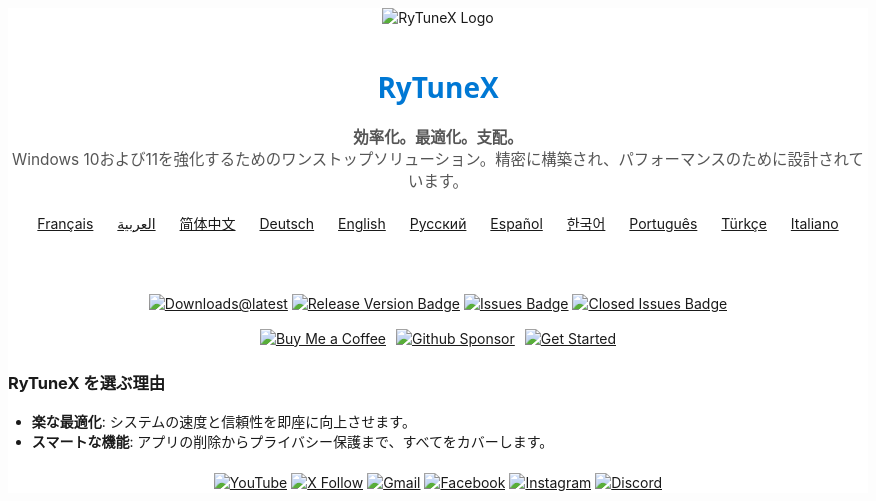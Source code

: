 <div align="center">
  <img src="https://github.com/user-attachments/assets/bc2beddd-99fe-4a50-b85f-0806b754a176" alt="RyTuneX Logo" width="120">
</div>

<h1 align="center" style="font-family: 'Segoe UI', sans-serif; font-weight: 600; color: #0078D4;">RyTuneX</h1>

<p align="center" style="font-size: 1.1rem; color: #555;">
  <strong>効率化。最適化。支配。</strong><br>
  Windows 10および11を強化するためのワンストップソリューション。精密に構築され、パフォーマンスのために設計されています。
</p>

<div align="center" style="margin: 20px 0; text-align: center;">
  <a href="README.fr.md" style="margin: 0 10px;">Français</a>
  <a href="README.ar.md" style="margin: 0 10px;">العربية</a>
  <a href="README.zh-CN.md" style="margin: 0 10px;">简体中文</a>
  <a href="README.de.md" style="margin: 0 10px;">Deutsch</a>
  <a href="README.md" style="margin: 0 10px;">English</a>
  <a href="README.ru.md" style="margin: 0 10px;">Русский</a>
  <a href="README.es.md" style="margin: 0 10px;">Español</a>
  <a href="README.ko.md" style="margin: 0 10px;">한국어</a>
  <a href="README.pt.md" style="margin: 0 10px;">Português</a>
  <a href="README.tr.md" style="margin: 0 10px;">Türkçe</a>
  <a href="README.it.md" style="margin: 0 10px;">Italiano</a>
</div><br>

<div align="center" style="margin: 20px 0;">
  
  [![Downloads@latest](https://img.shields.io/github/downloads/rayenghanmi/rytunex/total?style=for-the-badge)](https://github.com/rayenghanmi/rytunex/releases/latest/download/RyTuneX.Setup.zip)
  [![Release Version Badge](https://img.shields.io/github/v/release/rayenghanmi/rytunex?style=for-the-badge)](https://github.com/rayenghanmi/rytunex/releases)
  [![Issues Badge](https://img.shields.io/github/issues/rayenghanmi/rytunex?style=for-the-badge)](https://github.com/rayenghanmi/rytunex/issues)
  [![Closed Issues Badge](https://img.shields.io/github/issues-closed/rayenghanmi/rytunex?color=%238256d0&style=for-the-badge)](https://github.com/rayenghanmi/rytunex/issues?q=is%3Aissue+is%3Aclosed)<br>

<a href="https://www.buymeacoffee.com/rayen.ghanmi.22"><img src="https://img.shields.io/badge/Buy_Me_A_Coffee-FFDD00?style=for-the-badge&logo=buy-me-a-coffee&logoColor=black" alt="Buy Me a Coffee" style="margin-right: 10px;"></a><a href="https://github.com/sponsors/rayenghanmi"><img src="https://img.shields.io/badge/sponsor-30363D?style=for-the-badge&logo=GitHub-Sponsors&logoColor=#white" alt="Github Sponsor" style="margin-right: 10px;"></a><a href="https://github.com/rayenghanmi/RyTuneX/wiki/Installation"><img src="https://img.shields.io/badge/Get%20Started-RyTuneX-blue?style=for-the-badge" alt="Get Started"></a>

</div>

### RyTuneX を選ぶ理由

-   **楽な最適化**: システムの速度と信頼性を即座に向上させます。
-   **スマートな機能**: アプリの削除からプライバシー保護まで、すべてをカバーします。

<div align="center" style="margin: 20px 0;">
  <a href="https://youtube.com/@rayen.ghanmi.23?sub_confirmation=1"><img src="https://img.shields.io/badge/YouTube-FF0000?style=for-the-badge&logo=youtube&logoColor=white" alt="YouTube"></a>
  <a href="https://twitter.com/rayen_ghanmi_23"><img src="https://img.shields.io/badge/X-000000?style=for-the-badge&logo=x&logoColor=white" alt="X Follow"></a>
  <a href="mailto:ghanmirayen12@gmail.com"><img src="https://img.shields.io/badge/Gmail-D14836?style=for-the-badge&logo=gmail&logoColor=white" alt="Gmail"></a>
  <a href="https://www.facebook.com/rayen.ghanmi.23"><img src="https://img.shields.io/badge/Facebook-1877F2?style=for-the-badge&logo=facebook&logoColor=white" alt="Facebook"></a>
  <a href="https://www.instagram.com/rayen.ghanmi.23"><img src="https://img.shields.io/badge/Instagram-E4405F?style=for-the-badge&logo=instagram&logoColor=white" alt="Instagram"></a>
  <a href="https://discord.gg/gyBzyd364t"><img src="https://img.shields.io/badge/Discord-5865F2?style=for-the-badge&logo=discord&logoColor=white" alt="Discord"></a>
</div>
